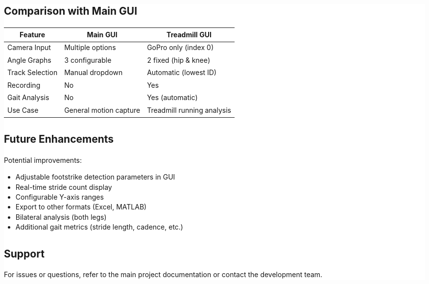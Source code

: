 ## Comparison with Main GUI

| Feature | Main GUI | Treadmill GUI |
|---------|----------|---------------|
| Camera Input | Multiple options | GoPro only (index 0) |
| Angle Graphs | 3 configurable | 2 fixed (hip & knee) |
| Track Selection | Manual dropdown | Automatic (lowest ID) |
| Recording | No | Yes |
| Gait Analysis | No | Yes (automatic) |
| Use Case | General motion capture | Treadmill running analysis |

## Future Enhancements

Potential improvements:
- Adjustable footstrike detection parameters in GUI
- Real-time stride count display
- Configurable Y-axis ranges
- Export to other formats (Excel, MATLAB)
- Bilateral analysis (both legs)
- Additional gait metrics (stride length, cadence, etc.)

## Support

For issues or questions, refer to the main project documentation or contact the development team.
